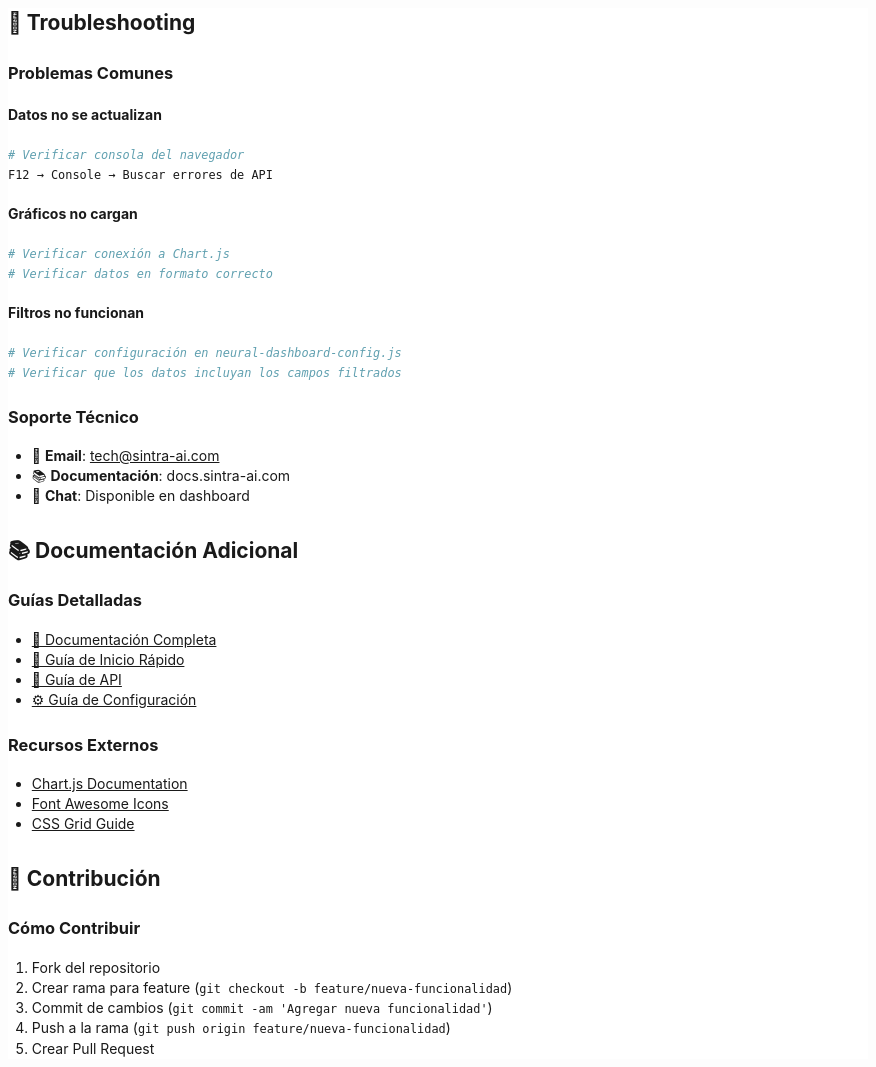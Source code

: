## 🚨 Troubleshooting

### **Problemas Comunes**

#### **Datos no se actualizan**
```bash
# Verificar consola del navegador
F12 → Console → Buscar errores de API
```

#### **Gráficos no cargan**
```bash
# Verificar conexión a Chart.js
# Verificar datos en formato correcto
```

#### **Filtros no funcionan**
```bash
# Verificar configuración en neural-dashboard-config.js
# Verificar que los datos incluyan los campos filtrados
```

### **Soporte Técnico**
- 📧 **Email**: tech@sintra-ai.com
- 📚 **Documentación**: docs.sintra-ai.com
- 💬 **Chat**: Disponible en dashboard

## 📚 Documentación Adicional

### **Guías Detalladas**
- [📖 Documentación Completa](Neural_Dashboard_Documentation.md)
- [🚀 Guía de Inicio Rápido](Neural_Dashboard_Quick_Start.md)
- [🔌 Guía de API](Neural_Dashboard_API_Guide.md)
- [⚙️ Guía de Configuración](Neural_Dashboard_Configuration.md)

### **Recursos Externos**
- [Chart.js Documentation](https://www.chartjs.org/docs/)
- [Font Awesome Icons](https://fontawesome.com/icons)
- [CSS Grid Guide](https://css-tricks.com/snippets/css/complete-guide-grid/)

## 🤝 Contribución

### **Cómo Contribuir**
1. Fork del repositorio
2. Crear rama para feature (`git checkout -b feature/nueva-funcionalidad`)
3. Commit de cambios (`git commit -am 'Agregar nueva funcionalidad'`)
4. Push a la rama (`git push origin feature/nueva-funcionalidad`)
5. Crear Pull Request
